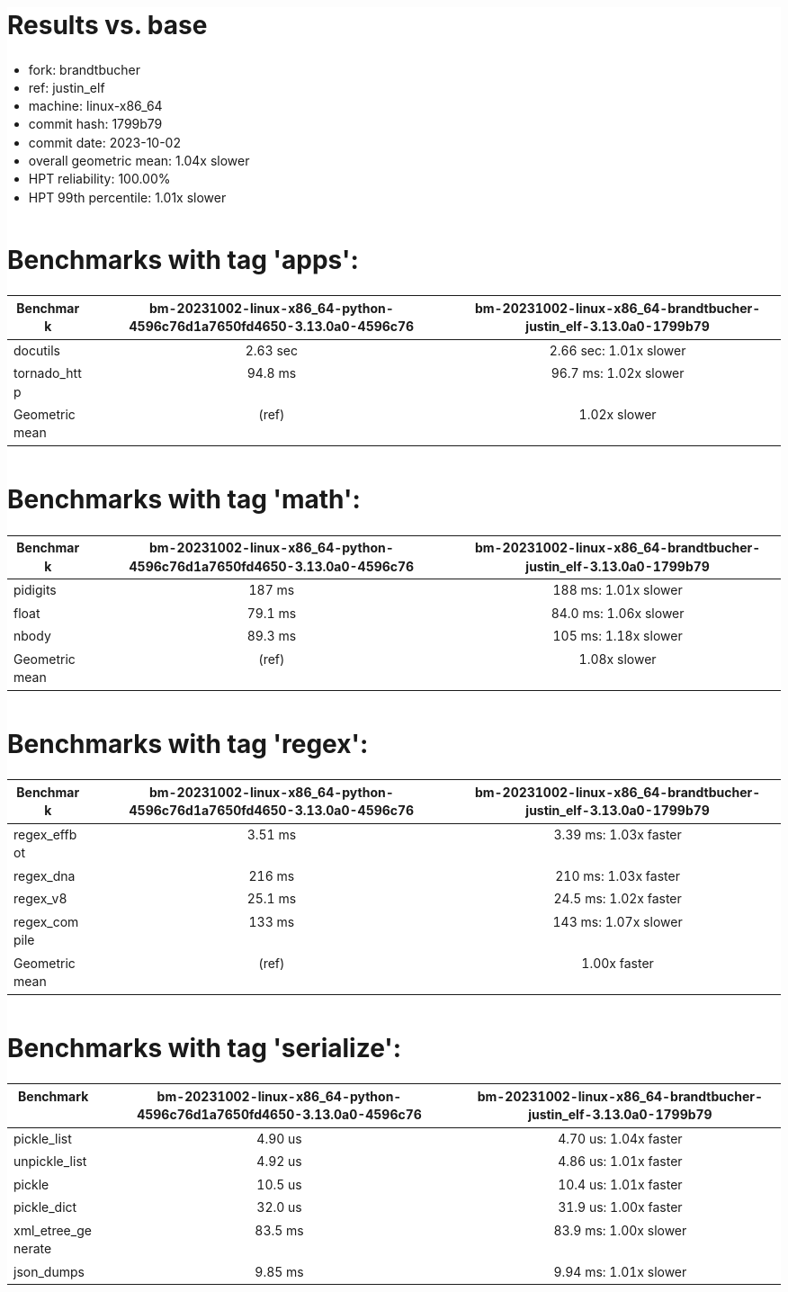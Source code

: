 
# Results vs. base

- fork: brandtbucher
- ref: justin_elf
- machine: linux-x86_64
- commit hash: 1799b79
- commit date: 2023-10-02
- overall geometric mean: 1.04x slower
- HPT reliability: 100.00%
- HPT 99th percentile: 1.01x slower

Benchmarks with tag 'apps':
===========================

| Benchmark      | bm-20231002-linux-x86_64-python-4596c76d1a7650fd4650-3.13.0a0-4596c76 | bm-20231002-linux-x86_64-brandtbucher-justin_elf-3.13.0a0-1799b79 |
|----------------|:---------------------------------------------------------------------:|:-----------------------------------------------------------------:|
| docutils       | 2.63 sec                                                              | 2.66 sec: 1.01x slower                                            |
| tornado_http   | 94.8 ms                                                               | 96.7 ms: 1.02x slower                                             |
| Geometric mean | (ref)                                                                 | 1.02x slower                                                      |

Benchmarks with tag 'math':
===========================

| Benchmark      | bm-20231002-linux-x86_64-python-4596c76d1a7650fd4650-3.13.0a0-4596c76 | bm-20231002-linux-x86_64-brandtbucher-justin_elf-3.13.0a0-1799b79 |
|----------------|:---------------------------------------------------------------------:|:-----------------------------------------------------------------:|
| pidigits       | 187 ms                                                                | 188 ms: 1.01x slower                                              |
| float          | 79.1 ms                                                               | 84.0 ms: 1.06x slower                                             |
| nbody          | 89.3 ms                                                               | 105 ms: 1.18x slower                                              |
| Geometric mean | (ref)                                                                 | 1.08x slower                                                      |

Benchmarks with tag 'regex':
============================

| Benchmark      | bm-20231002-linux-x86_64-python-4596c76d1a7650fd4650-3.13.0a0-4596c76 | bm-20231002-linux-x86_64-brandtbucher-justin_elf-3.13.0a0-1799b79 |
|----------------|:---------------------------------------------------------------------:|:-----------------------------------------------------------------:|
| regex_effbot   | 3.51 ms                                                               | 3.39 ms: 1.03x faster                                             |
| regex_dna      | 216 ms                                                                | 210 ms: 1.03x faster                                              |
| regex_v8       | 25.1 ms                                                               | 24.5 ms: 1.02x faster                                             |
| regex_compile  | 133 ms                                                                | 143 ms: 1.07x slower                                              |
| Geometric mean | (ref)                                                                 | 1.00x faster                                                      |

Benchmarks with tag 'serialize':
================================

| Benchmark            | bm-20231002-linux-x86_64-python-4596c76d1a7650fd4650-3.13.0a0-4596c76 | bm-20231002-linux-x86_64-brandtbucher-justin_elf-3.13.0a0-1799b79 |
|----------------------|:---------------------------------------------------------------------:|:-----------------------------------------------------------------:|
| pickle_list          | 4.90 us                                                               | 4.70 us: 1.04x faster                                             |
| unpickle_list        | 4.92 us                                                               | 4.86 us: 1.01x faster                                             |
| pickle               | 10.5 us                                                               | 10.4 us: 1.01x faster                                             |
| pickle_dict          | 32.0 us                                                               | 31.9 us: 1.00x faster                                             |
| xml_etree_generate   | 83.5 ms                                                               | 83.9 ms: 1.00x slower                                             |
| json_dumps           | 9.85 ms                                                               | 9.94 ms: 1.01x slower                                             |